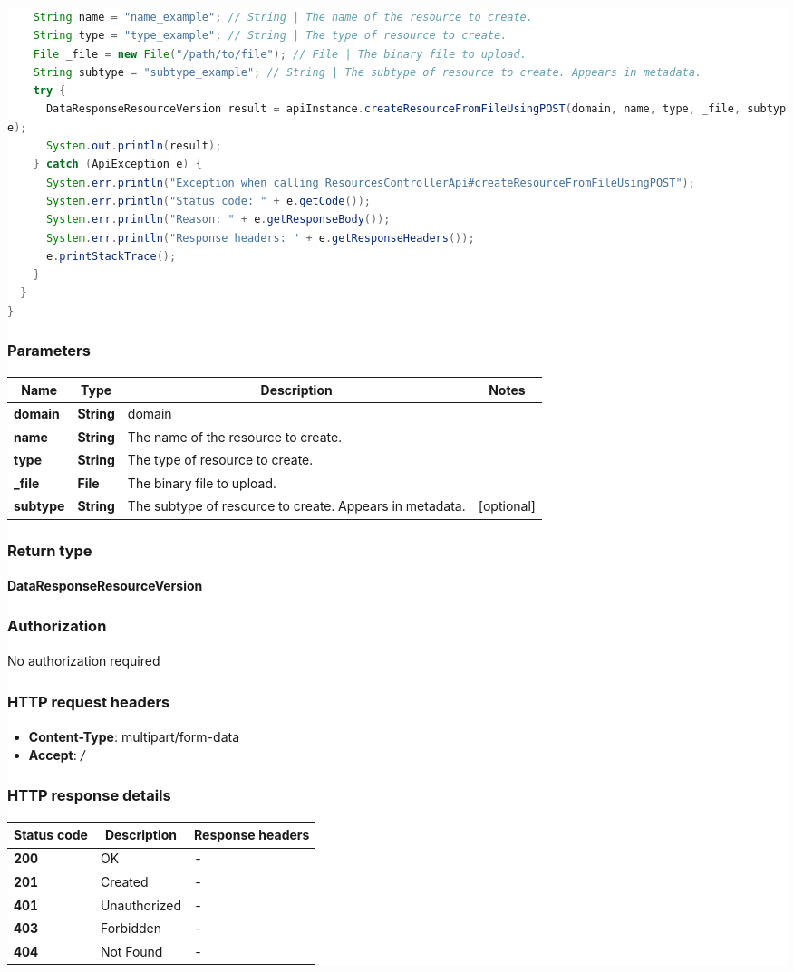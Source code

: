 ```java
    String name = "name_example"; // String | The name of the resource to create.
    String type = "type_example"; // String | The type of resource to create.
    File _file = new File("/path/to/file"); // File | The binary file to upload.
    String subtype = "subtype_example"; // String | The subtype of resource to create. Appears in metadata.
    try {
      DataResponseResourceVersion result = apiInstance.createResourceFromFileUsingPOST(domain, name, type, _file, subtype);
      System.out.println(result);
    } catch (ApiException e) {
      System.err.println("Exception when calling ResourcesControllerApi#createResourceFromFileUsingPOST");
      System.err.println("Status code: " + e.getCode());
      System.err.println("Reason: " + e.getResponseBody());
      System.err.println("Response headers: " + e.getResponseHeaders());
      e.printStackTrace();
    }
  }
}
```

### Parameters

| Name | Type | Description  | Notes |
|------------- | ------------- | ------------- | -------------|
| **domain** | **String**| domain | |
| **name** | **String**| The name of the resource to create. | |
| **type** | **String**| The type of resource to create. | |
| **_file** | **File**| The binary file to upload. | |
| **subtype** | **String**| The subtype of resource to create. Appears in metadata. | [optional] |

### Return type

[**DataResponseResourceVersion**](DataResponseResourceVersion.md)

### Authorization

No authorization required

### HTTP request headers

 - **Content-Type**: multipart/form-data
 - **Accept**: */*

### HTTP response details
| Status code | Description | Response headers |
|-------------|-------------|------------------|
| **200** | OK |  -  |
| **201** | Created |  -  |
| **401** | Unauthorized |  -  |
| **403** | Forbidden |  -  |
| **404** | Not Found |  -  |
